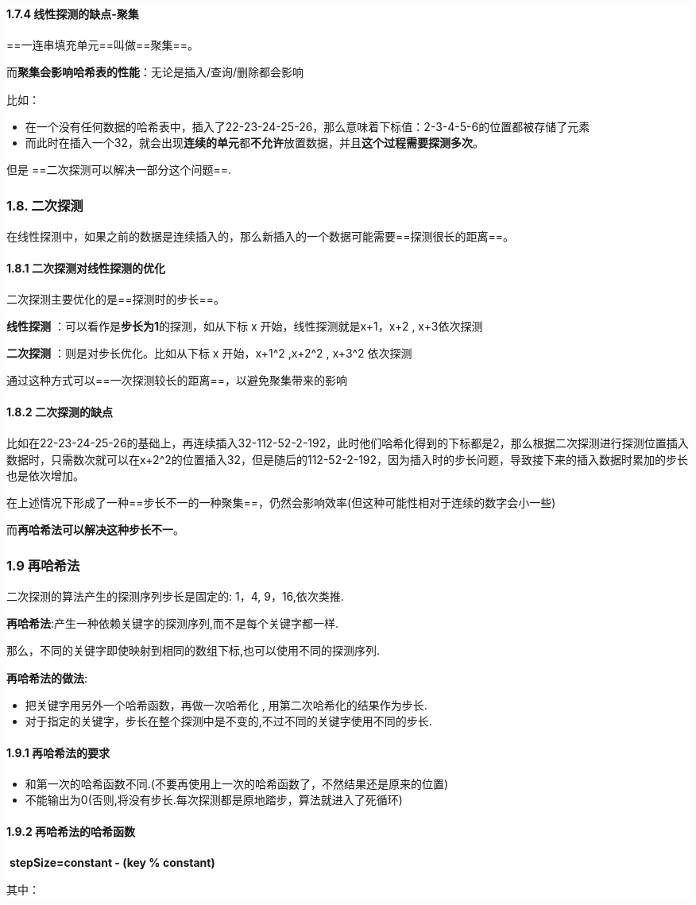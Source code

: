 #### 1.7.4 线性探测的缺点-聚集

==一连串填充单元==叫做==聚集==。

而**聚集会影响哈希表的性能**：无论是插入/查询/删除都会影响

比如：

- 在一个没有任何数据的哈希表中，插入了22-23-24-25-26，那么意味着下标值：2-3-4-5-6的位置都被存储了元素
- 而此时在插入一个32，就会出现**连续的单元**都**不允许**放置数据，并且**这个过程需要探测多次**。

但是 ==二次探测可以解决一部分这个问题==.

### 1.8. 二次探测

在线性探测中，如果之前的数据是连续插入的，那么新插入的一个数据可能需要==探测很长的距离==。

#### 1.8.1 二次探测对线性探测的优化

二次探测主要优化的是==探测时的步长==。

**线性探测** ：可以看作是**步长为1**的探测，如从下标 x 开始，线性探测就是x+1，x+2 , x+3依次探测

**二次探测** ：则是对步长优化。比如从下标 x 开始，x+1^2 ,x+2^2 , x+3^2 依次探测

通过这种方式可以==一次探测较长的距离==，以避免聚集带来的影响

#### 1.8.2 二次探测的缺点

比如在22-23-24-25-26的基础上，再连续插入32-112-52-2-192，此时他们哈希化得到的下标都是2，那么根据二次探测进行探测位置插入数据时，只需数次就可以在x+2^2的位置插入32，但是随后的112-52-2-192，因为插入时的步长问题，导致接下来的插入数据时累加的步长也是依次增加。

在上述情况下形成了一种==步长不一的一种聚集==，仍然会影响效率(但这种可能性相对于连续的数字会小一些)

而**再哈希法可以解决这种步长不一**。

### 1.9 再哈希法

二次探测的算法产生的探测序列步长是固定的: 1，4,  9，16,依次类推.

**再哈希法**:产生一种依赖关键字的探测序列,而不是每个关键字都一样.

那么，不同的关键字即使映射到相同的数组下标,也可以使用不同的探测序列.

**再哈希法的做法**:

- 把关键字用另外一个哈希函数，再做一次哈希化 , 用第二次哈希化的结果作为步长. 
- 对于指定的关键字，步长在整个探测中是不变的,不过不同的关键字使用不同的步长.

#### 1.9.1 再哈希法的要求

- 和第一次的哈希函数不同.(不要再使用上一次的哈希函数了，不然结果还是原来的位置)
- 不能输出为0(否则,将没有步长.每次探测都是原地踏步，算法就进入了死循环)

#### 1.9.2 再哈希法的哈希函数

​                         **stepSize=constant - (key % constant)**

其中：
